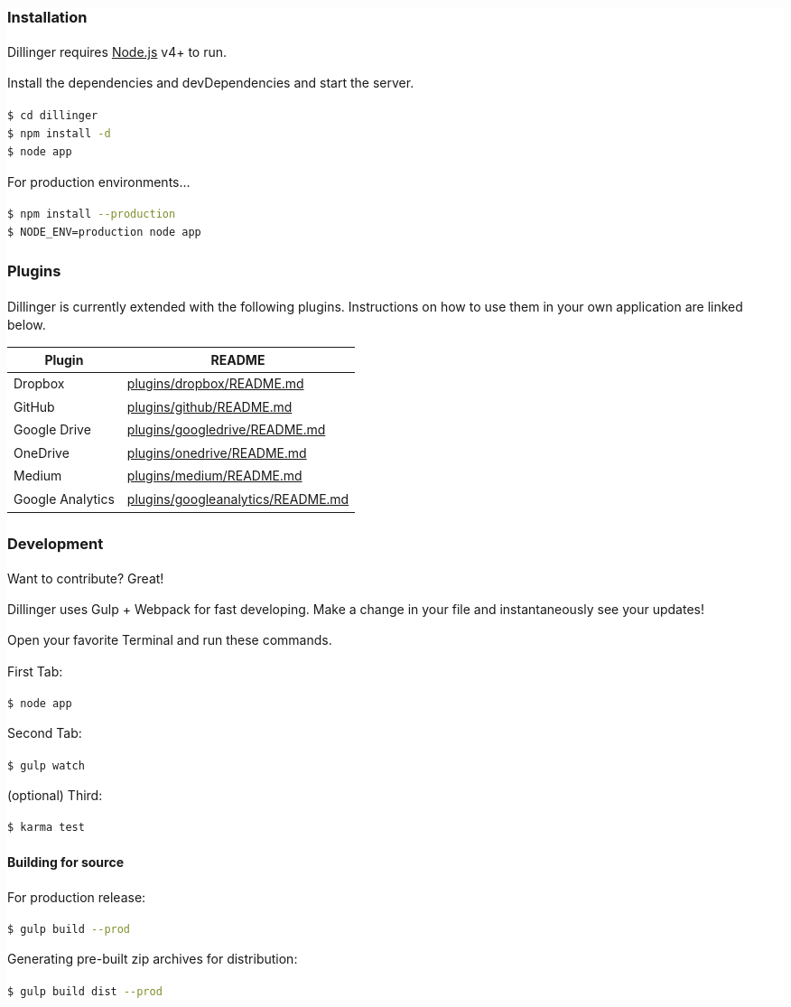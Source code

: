 ### Installation

Dillinger requires [Node.js](https://nodejs.org/) v4+ to run.

Install the dependencies and devDependencies and start the server.

```sh
$ cd dillinger
$ npm install -d
$ node app
```

For production environments...

```sh
$ npm install --production
$ NODE_ENV=production node app
```

### Plugins

Dillinger is currently extended with the following plugins. Instructions on how to use them in your own application are linked below.

| Plugin | README |
| ------ | ------ |
| Dropbox | [plugins/dropbox/README.md][PlDb] |
| GitHub | [plugins/github/README.md][PlGh] |
| Google Drive | [plugins/googledrive/README.md][PlGd] |
| OneDrive | [plugins/onedrive/README.md][PlOd] |
| Medium | [plugins/medium/README.md][PlMe] |
| Google Analytics | [plugins/googleanalytics/README.md][PlGa] |


### Development

Want to contribute? Great!

Dillinger uses Gulp + Webpack for fast developing.
Make a change in your file and instantaneously see your updates!

Open your favorite Terminal and run these commands.

First Tab:
```sh
$ node app
```

Second Tab:
```sh
$ gulp watch
```

(optional) Third:
```sh
$ karma test
```
#### Building for source
For production release:
```sh
$ gulp build --prod
```
Generating pre-built zip archives for distribution:
```sh
$ gulp build dist --prod
```

[//]: # (These are reference links used in the body of this note and get stripped out when the markdown processor does its job. There is no need to format nicely because it shouldn't be seen. Thanks SO - http://stackoverflow.com/questions/4823468/store-comments-in-markdown-syntax)
   [dill]: <https://github.com/joemccann/dillinger>
   [git-repo-url]: <https://github.com/joemccann/dillinger.git>
   [john gruber]: <http://daringfireball.net>
   [df1]: <http://daringfireball.net/projects/markdown/>
   [markdown-it]: <https://github.com/markdown-it/markdown-it>
   [Ace Editor]: <http://ace.ajax.org>
   [node.js]: <http://nodejs.org>
   [Twitter Bootstrap]: <http://twitter.github.com/bootstrap/>
   [jQuery]: <http://jquery.com>
   [@tjholowaychuk]: <http://twitter.com/tjholowaychuk>
   [express]: <http://expressjs.com>
   [AngularJS]: <http://angularjs.org>
   [Gulp]: <http://gulpjs.com>
   [PlDb]: <https://github.com/joemccann/dillinger/tree/master/plugins/dropbox/README.md>
   [PlGh]: <https://github.com/joemccann/dillinger/tree/master/plugins/github/README.md>
   [PlGd]: <https://github.com/joemccann/dillinger/tree/master/plugins/googledrive/README.md>
   [PlOd]: <https://github.com/joemccann/dillinger/tree/master/plugins/onedrive/README.md>
   [PlMe]: <https://github.com/joemccann/dillinger/tree/master/plugins/medium/README.md>
   [PlGa]: <https://github.com/RahulHP/dillinger/blob/master/plugins/googleanalytics/README.md>